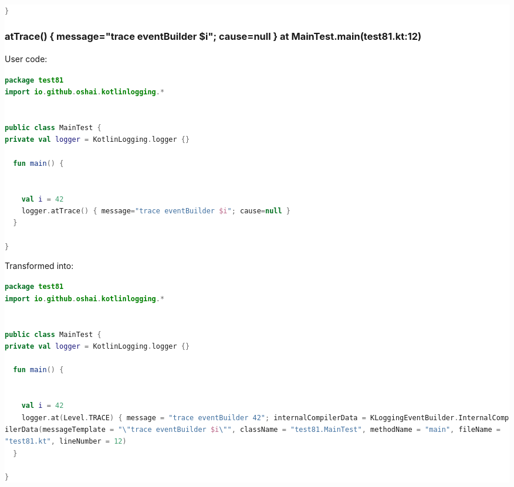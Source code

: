 ```kotlin
}


```

###  atTrace() { message="trace eventBuilder $i"; cause=null } at MainTest.main(test81.kt:12)

User code:
```kotlin
package test81
import io.github.oshai.kotlinlogging.*


public class MainTest {
private val logger = KotlinLogging.logger {}

  fun main() {
    
    
    val i = 42
    logger.atTrace() { message="trace eventBuilder $i"; cause=null }
  }
  
}


```
  
Transformed into:
```kotlin
package test81
import io.github.oshai.kotlinlogging.*


public class MainTest {
private val logger = KotlinLogging.logger {}

  fun main() {
    
    
    val i = 42
    logger.at(Level.TRACE) { message = "trace eventBuilder 42"; internalCompilerData = KLoggingEventBuilder.InternalCompilerData(messageTemplate = "\"trace eventBuilder $i\"", className = "test81.MainTest", methodName = "main", fileName = "test81.kt", lineNumber = 12)
  }
  
}


```
